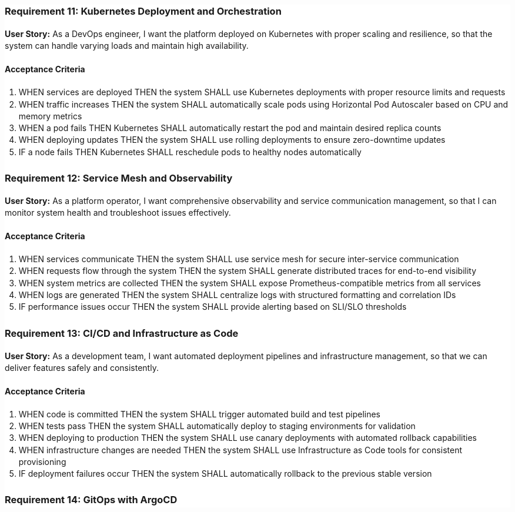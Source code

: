 ### Requirement 11: Kubernetes Deployment and Orchestration

**User Story:** As a DevOps engineer, I want the platform deployed on Kubernetes with proper scaling and resilience, so that the system can handle varying loads and maintain high availability.

#### Acceptance Criteria

1. WHEN services are deployed THEN the system SHALL use Kubernetes deployments with proper resource limits and requests
2. WHEN traffic increases THEN the system SHALL automatically scale pods using Horizontal Pod Autoscaler based on CPU and memory metrics
3. WHEN a pod fails THEN Kubernetes SHALL automatically restart the pod and maintain desired replica counts
4. WHEN deploying updates THEN the system SHALL use rolling deployments to ensure zero-downtime updates
5. IF a node fails THEN Kubernetes SHALL reschedule pods to healthy nodes automatically

### Requirement 12: Service Mesh and Observability

**User Story:** As a platform operator, I want comprehensive observability and service communication management, so that I can monitor system health and troubleshoot issues effectively.

#### Acceptance Criteria

1. WHEN services communicate THEN the system SHALL use service mesh for secure inter-service communication
2. WHEN requests flow through the system THEN the system SHALL generate distributed traces for end-to-end visibility
3. WHEN system metrics are collected THEN the system SHALL expose Prometheus-compatible metrics from all services
4. WHEN logs are generated THEN the system SHALL centralize logs with structured formatting and correlation IDs
5. IF performance issues occur THEN the system SHALL provide alerting based on SLI/SLO thresholds

### Requirement 13: CI/CD and Infrastructure as Code

**User Story:** As a development team, I want automated deployment pipelines and infrastructure management, so that we can deliver features safely and consistently.

#### Acceptance Criteria

1. WHEN code is committed THEN the system SHALL trigger automated build and test pipelines
2. WHEN tests pass THEN the system SHALL automatically deploy to staging environments for validation
3. WHEN deploying to production THEN the system SHALL use canary deployments with automated rollback capabilities
4. WHEN infrastructure changes are needed THEN the system SHALL use Infrastructure as Code tools for consistent provisioning
5. IF deployment failures occur THEN the system SHALL automatically rollback to the previous stable version

### Requirement 14: GitOps with ArgoCD
